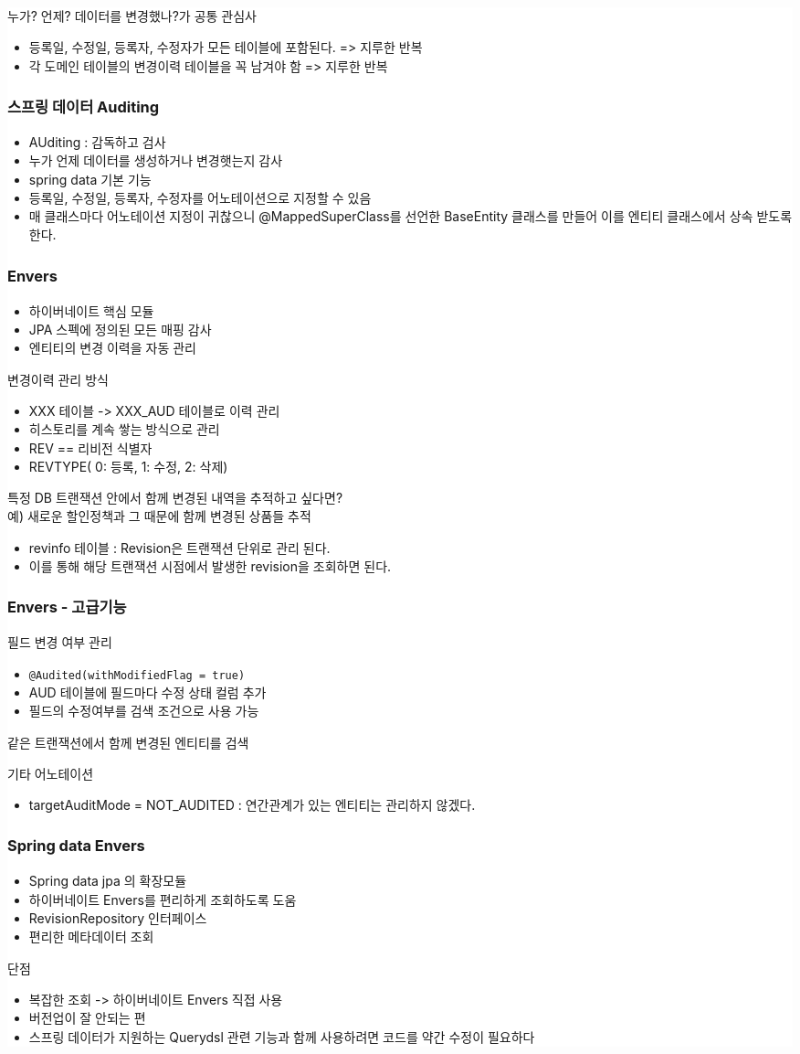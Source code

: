 누가? 언제? 데이터를 변경했나?가 공통 관심사  

* 등록일, 수정일, 등록자, 수정자가 모든 테이블에 포함된다. => 지루한 반복
* 각 도메인 테이블의 변경이력 테이블을 꼭 남겨야 함 => 지루한 반복

### 스프링 데이터 Auditing

* AUditing : 감독하고 검사
* 누가 언제 데이터를 생성하거나 변경햇는지 감사
* spring data 기본 기능
* 등록일, 수정일, 등록자, 수정자를 어노테이션으로 지정할 수 있음
* 매 클래스마다 어노테이션 지정이 귀찮으니 @MappedSuperClass를 선언한 BaseEntity 클래스를 만들어 이를 엔티티 클래스에서 상속 받도록 한다.

### Envers

* 하이버네이트 핵심 모듈
* JPA 스펙에 정의된 모든 매핑 감사
* 엔티티의 변경 이력을 자동 관리

변경이력 관리 방식

* XXX 테이블 -> XXX_AUD 테이블로 이력 관리
* 히스토리를 계속 쌓는 방식으로 관리
* REV == 리비전 식별자
* REVTYPE( 0: 등록, 1: 수정, 2: 삭제)

특정 DB 트랜잭션 안에서 함께 변경된 내역을 추적하고 싶다면?  
예) 새로운 할인정책과 그 때문에 함께 변경된 상품들 추적

* revinfo 테이블 : Revision은 트랜잭션 단위로 관리 된다.
* 이를 통해 해당 트랜잭션 시점에서 발생한 revision을 조회하면 된다.

### Envers - 고급기능

필드 변경 여부 관리

* ```@Audited(withModifiedFlag = true)```
* AUD 테이블에 필드마다 수정 상태 컬럼 추가
* 필드의 수정여부를 검색 조건으로 사용 가능

같은 트랜잭션에서 함께 변경된 엔티티를 검색  
  
  
기타 어노테이션

* targetAuditMode = NOT_AUDITED : 연간관계가 있는 엔티티는 관리하지 않겠다.


### Spring data Envers

* Spring data jpa 의 확장모듈
* 하이버네이트 Envers를 편리하게 조회하도록 도움
* RevisionRepository 인터페이스
* 편리한 메타데이터 조회

단점

* 복잡한 조회 -> 하이버네이트 Envers 직접 사용
* 버전업이 잘 안되는 편
* 스프링 데이터가 지원하는 Querydsl 관련 기능과 함께 사용하려면 코드를 약간 수정이 필요하다
